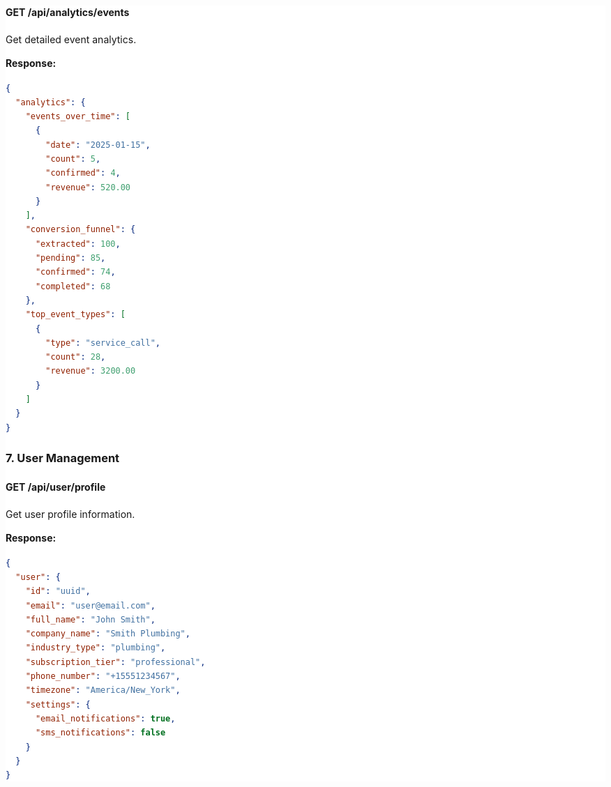 #### GET /api/analytics/events
Get detailed event analytics.

**Response:**
```json
{
  "analytics": {
    "events_over_time": [
      {
        "date": "2025-01-15",
        "count": 5,
        "confirmed": 4,
        "revenue": 520.00
      }
    ],
    "conversion_funnel": {
      "extracted": 100,
      "pending": 85,
      "confirmed": 74,
      "completed": 68
    },
    "top_event_types": [
      {
        "type": "service_call",
        "count": 28,
        "revenue": 3200.00
      }
    ]
  }
}
```

### 7. User Management

#### GET /api/user/profile
Get user profile information.

**Response:**
```json
{
  "user": {
    "id": "uuid",
    "email": "user@email.com",
    "full_name": "John Smith",
    "company_name": "Smith Plumbing",
    "industry_type": "plumbing",
    "subscription_tier": "professional",
    "phone_number": "+15551234567",
    "timezone": "America/New_York",
    "settings": {
      "email_notifications": true,
      "sms_notifications": false
    }
  }
}
```
